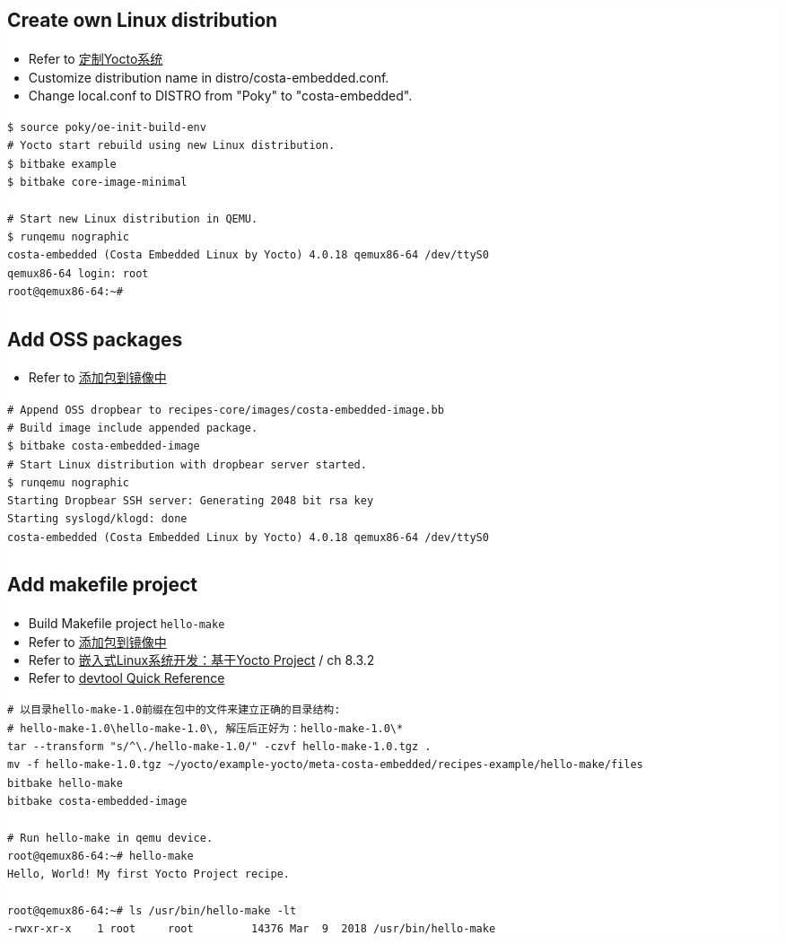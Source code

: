 ## Create own Linux distribution
- Refer to [定制Yocto系统](https://zhuanlan.zhihu.com/p/663983810)
- Customize distribution name in distro/costa-embedded.conf. 
- Change local.conf to DISTRO from "Poky" to "costa-embedded".
```shell
$ source poky/oe-init-build-env
# Yocto start rebuild using new Linux distribution.
$ bitbake example
$ bitbake core-image-minimal

# Start new Linux distribution in QEMU.
$ runqemu nographic
costa-embedded (Costa Embedded Linux by Yocto) 4.0.18 qemux86-64 /dev/ttyS0
qemux86-64 login: root
root@qemux86-64:~#
```

## Add OSS packages
- Refer to [添加包到镜像中](https://zhuanlan.zhihu.com/p/666675477)
```shell
# Append OSS dropbear to recipes-core/images/costa-embedded-image.bb
# Build image include appended package.
$ bitbake costa-embedded-image
# Start Linux distribution with dropbear server started.
$ runqemu nographic
Starting Dropbear SSH server: Generating 2048 bit rsa key
Starting syslogd/klogd: done
costa-embedded (Costa Embedded Linux by Yocto) 4.0.18 qemux86-64 /dev/ttyS0
```

## Add makefile project
- Build Makefile project `hello-make`
- Refer to [添加包到镜像中](https://zhuanlan.zhihu.com/p/666675477)
- Refer to [嵌入式Linux系统开发：基于Yocto Project](https://m.zhangyue.com/readbook/11865758/66.html?p2=111010&share=1&anchorId=) / ch 8.3.2
- Refer to [devtool Quick Reference](https://docs.yoctoproject.org/ref-manual/devtool-reference.html)

```shell
# 以目录hello-make-1.0前缀在包中的文件来建立正确的目录结构:
# hello-make-1.0\hello-make-1.0\, 解压后正好为：hello-make-1.0\*
tar --transform "s/^\./hello-make-1.0/" -czvf hello-make-1.0.tgz .
mv -f hello-make-1.0.tgz ~/yocto/example-yocto/meta-costa-embedded/recipes-example/hello-make/files
bitbake hello-make
bitbake costa-embedded-image

# Run hello-make in qemu device.
root@qemux86-64:~# hello-make
Hello, World! My first Yocto Project recipe.

root@qemux86-64:~# ls /usr/bin/hello-make -lt
-rwxr-xr-x    1 root     root         14376 Mar  9  2018 /usr/bin/hello-make
```
